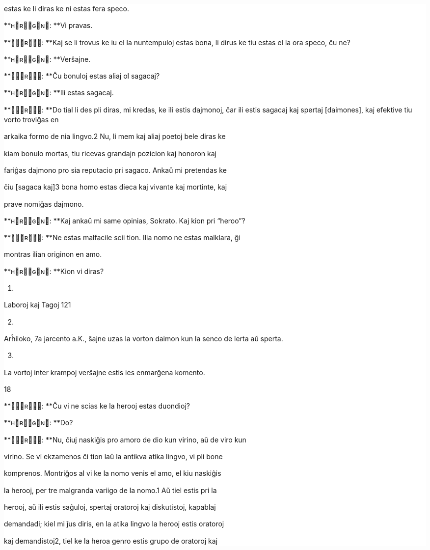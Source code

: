 estas ke li diras ke ni estas fera speco. 

**ʜʀɢɴ: **Vi pravas. 

**ʀ: **Kaj se li trovus ke iu el la nuntempuloj estas bona, li dirus ke tiu estas el la ora speco, ĉu ne? 

**ʜʀɢɴ: **Verŝajne. 

**ʀ: **Ĉu bonuloj estas aliaj ol sagacaj? 

**ʜʀɢɴ: **Ili estas sagacaj. 

**ʀ: **Do tial li des pli diras, mi kredas, ke ili estis dajmonoj, ĉar ili estis sagacaj kaj spertaj \[daimones\], kaj efektive tiu vorto troviĝas en

arkaika formo de nia lingvo.2 Nu, li mem kaj aliaj poetoj bele diras ke

kiam bonulo mortas, tiu ricevas grandajn pozicion kaj honoron kaj

fariĝas dajmono pro sia reputacio pri sagaco. Ankaŭ mi pretendas ke

ĉiu \[sagaca kaj\]3 bona homo estas dieca kaj vivante kaj mortinte, kaj

prave nomiĝas dajmono. 

**ʜʀɢɴ: **Kaj ankaŭ mi same opinias, Sokrato. Kaj kion pri “heroo”? 

**ʀ: **Ne estas malfacile scii tion. Ilia nomo ne estas malklara, ĝi

montras ilian originon en amo. 

**ʜʀɢɴ: **Kion vi diras? 

1. 

Laboroj kaj Tagoj 121

2. 

Arĥiloko, 7a jarcento a.K., ŝajne uzas la vorton daimon kun la senco de lerta aŭ sperta. 

3. 

La vortoj inter krampoj verŝajne estis ies enmarĝena komento. 

18

**ʀ: **Ĉu vi ne scias ke la herooj estas duondioj? 

**ʜʀɢɴ: **Do? 

**ʀ: **Nu, ĉiuj naskiĝis pro amoro de dio kun virino, aŭ de viro kun

virino. Se vi ekzamenos ĉi tion laŭ la antikva atika lingvo, vi pli bone

komprenos. Montriĝos al vi ke la nomo venis el amo, el kiu naskiĝis

la herooj, per tre malgranda variigo de la nomo.1 Aŭ tiel estis pri la

herooj, aŭ ili estis saĝuloj, spertaj oratoroj kaj diskutistoj, kapablaj

demandadi; kiel mi ĵus diris, en la atika lingvo la herooj estis oratoroj

kaj demandistoj2, tiel ke la heroa genro estis grupo de oratoroj kaj
